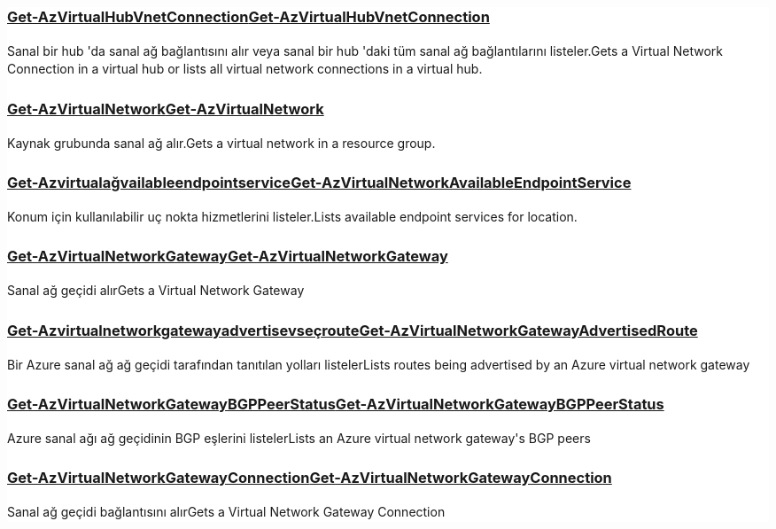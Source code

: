 ### [<span data-ttu-id="3c632-430">Get-AzVirtualHubVnetConnection</span><span class="sxs-lookup"><span data-stu-id="3c632-430">Get-AzVirtualHubVnetConnection</span></span>](Get-AzVirtualHubVnetConnection.md)
<span data-ttu-id="3c632-431">Sanal bir hub 'da sanal ağ bağlantısını alır veya sanal bir hub 'daki tüm sanal ağ bağlantılarını listeler.</span><span class="sxs-lookup"><span data-stu-id="3c632-431">Gets a Virtual Network Connection in a virtual hub or lists all virtual network connections in a virtual hub.</span></span>

### [<span data-ttu-id="3c632-432">Get-AzVirtualNetwork</span><span class="sxs-lookup"><span data-stu-id="3c632-432">Get-AzVirtualNetwork</span></span>](Get-AzVirtualNetwork.md)
<span data-ttu-id="3c632-433">Kaynak grubunda sanal ağ alır.</span><span class="sxs-lookup"><span data-stu-id="3c632-433">Gets a virtual network in a resource group.</span></span>

### [<span data-ttu-id="3c632-434">Get-Azvirtualağvailableendpointservice</span><span class="sxs-lookup"><span data-stu-id="3c632-434">Get-AzVirtualNetworkAvailableEndpointService</span></span>](Get-AzVirtualNetworkAvailableEndpointService.md)
<span data-ttu-id="3c632-435">Konum için kullanılabilir uç nokta hizmetlerini listeler.</span><span class="sxs-lookup"><span data-stu-id="3c632-435">Lists available endpoint services for location.</span></span>

### [<span data-ttu-id="3c632-436">Get-AzVirtualNetworkGateway</span><span class="sxs-lookup"><span data-stu-id="3c632-436">Get-AzVirtualNetworkGateway</span></span>](Get-AzVirtualNetworkGateway.md)
<span data-ttu-id="3c632-437">Sanal ağ geçidi alır</span><span class="sxs-lookup"><span data-stu-id="3c632-437">Gets a Virtual Network Gateway</span></span>

### [<span data-ttu-id="3c632-438">Get-Azvirtualnetworkgatewayadvertisevseçroute</span><span class="sxs-lookup"><span data-stu-id="3c632-438">Get-AzVirtualNetworkGatewayAdvertisedRoute</span></span>](Get-AzVirtualNetworkGatewayAdvertisedRoute.md)
<span data-ttu-id="3c632-439">Bir Azure sanal ağ ağ geçidi tarafından tanıtılan yolları listeler</span><span class="sxs-lookup"><span data-stu-id="3c632-439">Lists routes being advertised by an Azure virtual network gateway</span></span>

### [<span data-ttu-id="3c632-440">Get-AzVirtualNetworkGatewayBGPPeerStatus</span><span class="sxs-lookup"><span data-stu-id="3c632-440">Get-AzVirtualNetworkGatewayBGPPeerStatus</span></span>](Get-AzVirtualNetworkGatewayBGPPeerStatus.md)
<span data-ttu-id="3c632-441">Azure sanal ağı ağ geçidinin BGP eşlerini listeler</span><span class="sxs-lookup"><span data-stu-id="3c632-441">Lists an Azure virtual network gateway's BGP peers</span></span>

### [<span data-ttu-id="3c632-442">Get-AzVirtualNetworkGatewayConnection</span><span class="sxs-lookup"><span data-stu-id="3c632-442">Get-AzVirtualNetworkGatewayConnection</span></span>](Get-AzVirtualNetworkGatewayConnection.md)
<span data-ttu-id="3c632-443">Sanal ağ geçidi bağlantısını alır</span><span class="sxs-lookup"><span data-stu-id="3c632-443">Gets a Virtual Network Gateway Connection</span></span>
